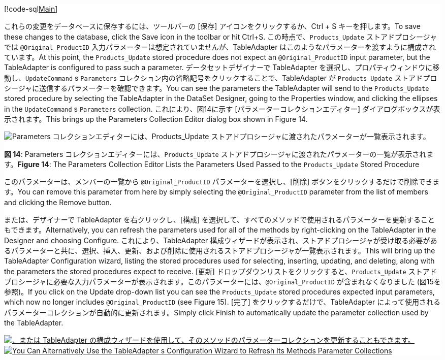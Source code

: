 [!code-sql[Main](creating-new-stored-procedures-for-the-typed-dataset-s-tableadapters-cs/samples/sample8.sql)]

<span data-ttu-id="45f5c-256">これらの変更をデータベースに保存するには、ツールバーの [保存] アイコンをクリックするか、Ctrl + S キーを押します。</span><span class="sxs-lookup"><span data-stu-id="45f5c-256">To save these changes to the database, click the Save icon in the toolbar or hit Ctrl+S.</span></span> <span data-ttu-id="45f5c-257">この時点で、`Products_Update` ストアドプロシージャでは `@Original_ProductID` 入力パラメーターは想定されていませんが、TableAdapter はこのようなパラメーターを渡すように構成されています。</span><span class="sxs-lookup"><span data-stu-id="45f5c-257">At this point, the `Products_Update` stored procedure does not expect an `@Original_ProductID` input parameter, but the TableAdapter is configured to pass such a parameter.</span></span> <span data-ttu-id="45f5c-258">データセットデザイナーで TableAdapter を選択し、プロパティウィンドウに移動し、`UpdateCommand` s `Parameters` コレクション内の省略記号をクリックすることで、TableAdapter が `Products_Update` ストアドプロシージャに送信するパラメーターを確認できます。</span><span class="sxs-lookup"><span data-stu-id="45f5c-258">You can see the parameters the TableAdapter will send to the `Products_Update` stored procedure by selecting the TableAdapter in the DataSet Designer, going to the Properties window, and clicking the ellipses in the `UpdateCommand` s `Parameters` collection.</span></span> <span data-ttu-id="45f5c-259">これにより、図14に示す [パラメーターコレクションエディター] ダイアログボックスが表示されます。</span><span class="sxs-lookup"><span data-stu-id="45f5c-259">This brings up the Parameters Collection Editor dialog box shown in Figure 14.</span></span>

![Parameters コレクションエディターには、Products_Update ストアドプロシージャに渡されたパラメーターが一覧表示されます。](creating-new-stored-procedures-for-the-typed-dataset-s-tableadapters-cs/_static/image30.png)

<span data-ttu-id="45f5c-261">**図 14**: Parameters コレクションエディターには、`Products_Update` ストアドプロシージャに渡されたパラメーターの一覧が表示されます。</span><span class="sxs-lookup"><span data-stu-id="45f5c-261">**Figure 14**: The Parameters Collection Editor Lists the Parameters Used Passed to the `Products_Update` Stored Procedure</span></span>

<span data-ttu-id="45f5c-262">このパラメーターは、メンバーの一覧から `@Original_ProductID` パラメーターを選択し、[削除] ボタンをクリックするだけで削除できます。</span><span class="sxs-lookup"><span data-stu-id="45f5c-262">You can remove this parameter from here by simply selecting the `@Original_ProductID` parameter from the list of members and clicking the Remove button.</span></span>

<span data-ttu-id="45f5c-263">または、デザイナーで TableAdapter を右クリックし、[構成] を選択して、すべてのメソッドで使用されるパラメーターを更新することもできます。</span><span class="sxs-lookup"><span data-stu-id="45f5c-263">Alternatively, you can refresh the parameters used for all of the methods by right-clicking on the TableAdapter in the Designer and choosing Configure.</span></span> <span data-ttu-id="45f5c-264">これにより、TableAdapter 構成ウィザードが表示され、ストアドプロシージャが受け取る必要があるパラメーターと共に、選択、挿入、更新、および削除に使用されるストアドプロシージャが一覧表示されます。</span><span class="sxs-lookup"><span data-stu-id="45f5c-264">This will bring up the TableAdapter Configuration wizard, listing the stored procedures used for selecting, inserting, updating, and deleting, along with the parameters the stored procedures expect to receive.</span></span> <span data-ttu-id="45f5c-265">[更新] ドロップダウンリストをクリックすると、`Products_Update` ストアドプロシージャに必要な入力パラメーターが表示されます。このパラメーターには、`@Original_ProductID` が含まれなくなりました (図15を参照)。</span><span class="sxs-lookup"><span data-stu-id="45f5c-265">If you click on the Update drop-down list you can see the `Products_Update` stored procedures expected input parameters, which now no longer includes `@Original_ProductID` (see Figure 15).</span></span> <span data-ttu-id="45f5c-266">[完了] をクリックするだけで、TableAdapter によって使用されるパラメーターコレクションが自動的に更新されます。</span><span class="sxs-lookup"><span data-stu-id="45f5c-266">Simply click Finish to automatically update the parameter collection used by the TableAdapter.</span></span>

<span data-ttu-id="45f5c-267">[![、または TableAdapter の構成ウィザードを使用して、そのメソッドのパラメーターコレクションを更新することもできます。](creating-new-stored-procedures-for-the-typed-dataset-s-tableadapters-cs/_static/image32.png)](creating-new-stored-procedures-for-the-typed-dataset-s-tableadapters-cs/_static/image31.png)</span><span class="sxs-lookup"><span data-stu-id="45f5c-267">[![You Can Alternatively Use the TableAdapter s Configuration Wizard to Refresh Its Methods Parameter Collections](creating-new-stored-procedures-for-the-typed-dataset-s-tableadapters-cs/_static/image32.png)](creating-new-stored-procedures-for-the-typed-dataset-s-tableadapters-cs/_static/image31.png)</span></span>
